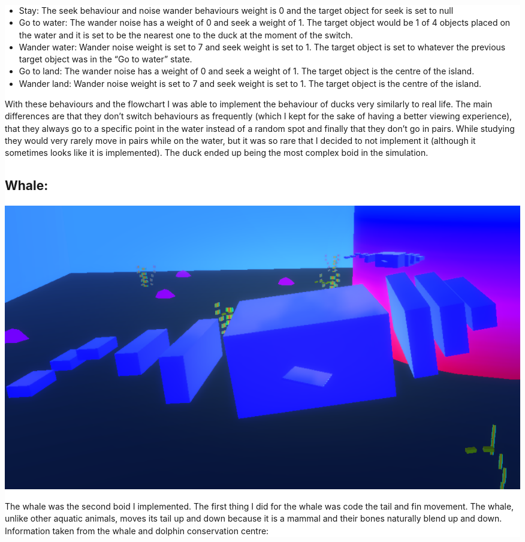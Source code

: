 -	Stay: The seek behaviour and noise wander behaviours weight is 0 and the target object for seek is set to null
-	Go to water: The wander noise has a weight of 0 and seek a weight of 1. The target object would be 1 of 4 objects placed on the water and it is set to be the nearest one to the duck at the moment of the switch.
-	Wander water: Wander noise weight is set to 7 and seek weight is set to 1. The target object is set to whatever the previous target object was in the “Go to water” state.
-	Go to land: The wander noise has a weight of 0 and seek a weight of 1. The target object is the centre of the island.
-	Wander land: Wander noise weight is set to 7 and seek weight is set to 1. The target object is the centre of the island.

With these behaviours and the flowchart I was able to implement the behaviour of ducks very similarly to real life. The main differences are that they don’t switch behaviours as frequently (which I kept for the sake of having a better viewing experience), that they always go to a specific point in the water instead of a random spot and finally that they don’t go in pairs. While studying they would very rarely move in pairs while on the water, but it was so rare that I decided to not implement it (although it sometimes looks like it is implemented).
The duck ended up being the most complex boid in the simulation.

## Whale:

![Whale_Image](https://github.com/Mickname342/Paradise_Island/blob/main/Images/Whale_Boid.PNG)

The whale was the second boid I implemented.
The first thing I did for the whale was code the tail and fin movement. The whale, unlike other aquatic animals, moves its tail up and down because it is a mammal and their bones naturally blend up and down. Information taken from the whale and dolphin conservation centre:
